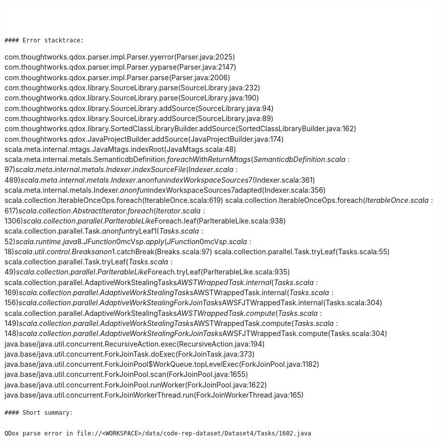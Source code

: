 ```



#### Error stacktrace:

```
com.thoughtworks.qdox.parser.impl.Parser.yyerror(Parser.java:2025)
	com.thoughtworks.qdox.parser.impl.Parser.yyparse(Parser.java:2147)
	com.thoughtworks.qdox.parser.impl.Parser.parse(Parser.java:2006)
	com.thoughtworks.qdox.library.SourceLibrary.parse(SourceLibrary.java:232)
	com.thoughtworks.qdox.library.SourceLibrary.parse(SourceLibrary.java:190)
	com.thoughtworks.qdox.library.SourceLibrary.addSource(SourceLibrary.java:94)
	com.thoughtworks.qdox.library.SourceLibrary.addSource(SourceLibrary.java:89)
	com.thoughtworks.qdox.library.SortedClassLibraryBuilder.addSource(SortedClassLibraryBuilder.java:162)
	com.thoughtworks.qdox.JavaProjectBuilder.addSource(JavaProjectBuilder.java:174)
	scala.meta.internal.mtags.JavaMtags.indexRoot(JavaMtags.scala:48)
	scala.meta.internal.metals.SemanticdbDefinition$.foreachWithReturnMtags(SemanticdbDefinition.scala:97)
	scala.meta.internal.metals.Indexer.indexSourceFile(Indexer.scala:489)
	scala.meta.internal.metals.Indexer.$anonfun$indexWorkspaceSources$7(Indexer.scala:361)
	scala.meta.internal.metals.Indexer.$anonfun$indexWorkspaceSources$7$adapted(Indexer.scala:356)
	scala.collection.IterableOnceOps.foreach(IterableOnce.scala:619)
	scala.collection.IterableOnceOps.foreach$(IterableOnce.scala:617)
	scala.collection.AbstractIterator.foreach(Iterator.scala:1306)
	scala.collection.parallel.ParIterableLike$Foreach.leaf(ParIterableLike.scala:938)
	scala.collection.parallel.Task.$anonfun$tryLeaf$1(Tasks.scala:52)
	scala.runtime.java8.JFunction0$mcV$sp.apply(JFunction0$mcV$sp.scala:18)
	scala.util.control.Breaks$$anon$1.catchBreak(Breaks.scala:97)
	scala.collection.parallel.Task.tryLeaf(Tasks.scala:55)
	scala.collection.parallel.Task.tryLeaf$(Tasks.scala:49)
	scala.collection.parallel.ParIterableLike$Foreach.tryLeaf(ParIterableLike.scala:935)
	scala.collection.parallel.AdaptiveWorkStealingTasks$AWSTWrappedTask.internal(Tasks.scala:169)
	scala.collection.parallel.AdaptiveWorkStealingTasks$AWSTWrappedTask.internal$(Tasks.scala:156)
	scala.collection.parallel.AdaptiveWorkStealingForkJoinTasks$AWSFJTWrappedTask.internal(Tasks.scala:304)
	scala.collection.parallel.AdaptiveWorkStealingTasks$AWSTWrappedTask.compute(Tasks.scala:149)
	scala.collection.parallel.AdaptiveWorkStealingTasks$AWSTWrappedTask.compute$(Tasks.scala:148)
	scala.collection.parallel.AdaptiveWorkStealingForkJoinTasks$AWSFJTWrappedTask.compute(Tasks.scala:304)
	java.base/java.util.concurrent.RecursiveAction.exec(RecursiveAction.java:194)
	java.base/java.util.concurrent.ForkJoinTask.doExec(ForkJoinTask.java:373)
	java.base/java.util.concurrent.ForkJoinPool$WorkQueue.topLevelExec(ForkJoinPool.java:1182)
	java.base/java.util.concurrent.ForkJoinPool.scan(ForkJoinPool.java:1655)
	java.base/java.util.concurrent.ForkJoinPool.runWorker(ForkJoinPool.java:1622)
	java.base/java.util.concurrent.ForkJoinWorkerThread.run(ForkJoinWorkerThread.java:165)
```
#### Short summary: 

QDox parse error in file://<WORKSPACE>/data/code-rep-dataset/Dataset4/Tasks/1602.java